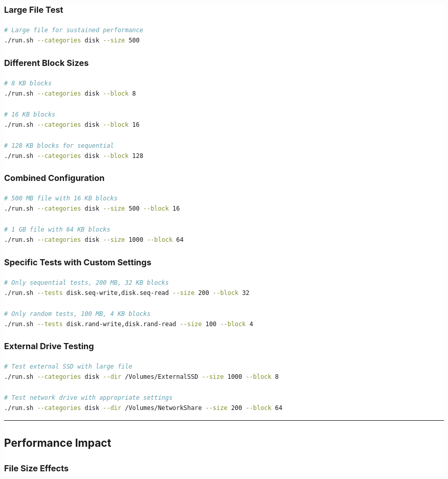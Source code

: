 ### Large File Test
```bash
# Large file for sustained performance
./run.sh --categories disk --size 500
```

### Different Block Sizes
```bash
# 8 KB blocks
./run.sh --categories disk --block 8

# 16 KB blocks
./run.sh --categories disk --block 16

# 128 KB blocks for sequential
./run.sh --categories disk --block 128
```

### Combined Configuration
```bash
# 500 MB file with 16 KB blocks
./run.sh --categories disk --size 500 --block 16

# 1 GB file with 64 KB blocks
./run.sh --categories disk --size 1000 --block 64
```

### Specific Tests with Custom Settings
```bash
# Only sequential tests, 200 MB, 32 KB blocks
./run.sh --tests disk.seq-write,disk.seq-read --size 200 --block 32

# Only random tests, 100 MB, 4 KB blocks
./run.sh --tests disk.rand-write,disk.rand-read --size 100 --block 4
```

### External Drive Testing
```bash
# Test external SSD with large file
./run.sh --categories disk --dir /Volumes/ExternalSSD --size 1000 --block 8

# Test network drive with appropriate settings
./run.sh --categories disk --dir /Volumes/NetworkShare --size 200 --block 64
```

---

## Performance Impact

### File Size Effects
